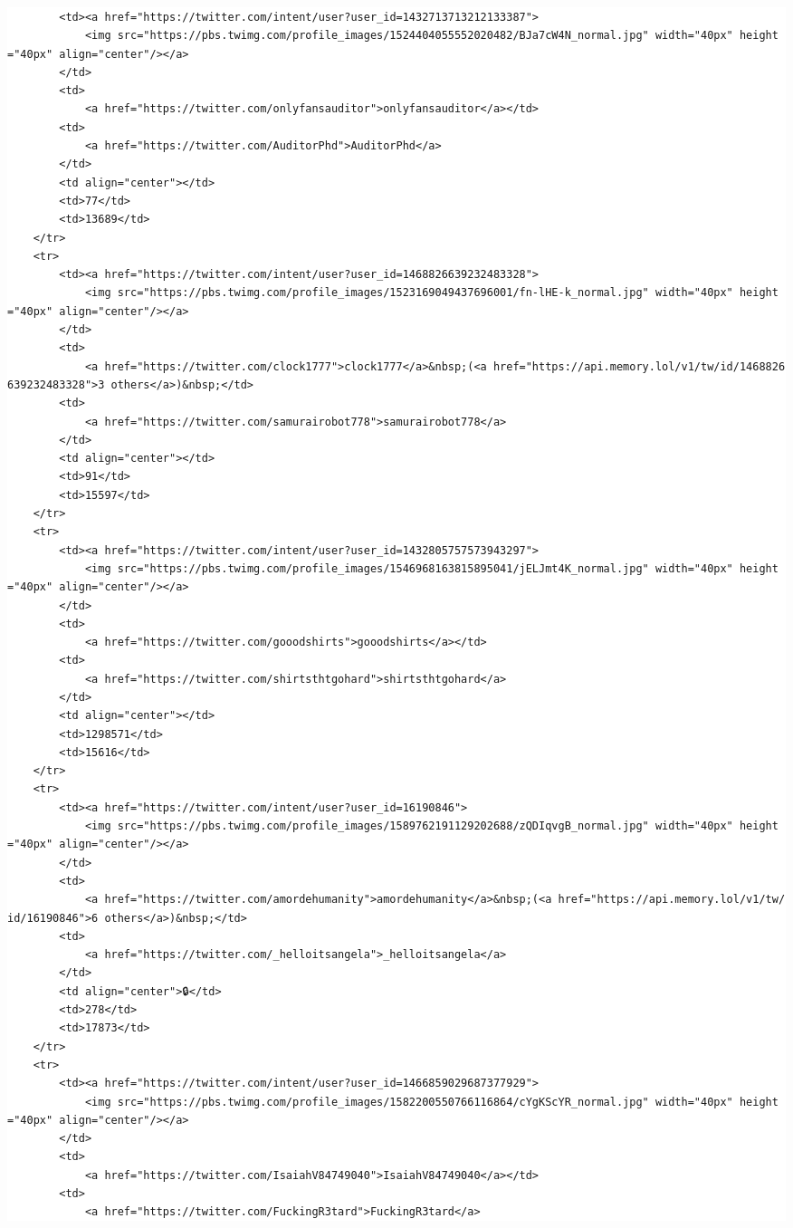            <td><a href="https://twitter.com/intent/user?user_id=1432713713212133387">
                <img src="https://pbs.twimg.com/profile_images/1524404055552020482/BJa7cW4N_normal.jpg" width="40px" height="40px" align="center"/></a>
            </td>
            <td>
                <a href="https://twitter.com/onlyfansauditor">onlyfansauditor</a></td>
            <td>
                <a href="https://twitter.com/AuditorPhd">AuditorPhd</a>
            </td>
            <td align="center"></td>
            <td>77</td>
            <td>13689</td>
        </tr>
        <tr>
            <td><a href="https://twitter.com/intent/user?user_id=1468826639232483328">
                <img src="https://pbs.twimg.com/profile_images/1523169049437696001/fn-lHE-k_normal.jpg" width="40px" height="40px" align="center"/></a>
            </td>
            <td>
                <a href="https://twitter.com/clock1777">clock1777</a>&nbsp;(<a href="https://api.memory.lol/v1/tw/id/1468826639232483328">3 others</a>)&nbsp;</td>
            <td>
                <a href="https://twitter.com/samurairobot778">samurairobot778</a>
            </td>
            <td align="center"></td>
            <td>91</td>
            <td>15597</td>
        </tr>
        <tr>
            <td><a href="https://twitter.com/intent/user?user_id=1432805757573943297">
                <img src="https://pbs.twimg.com/profile_images/1546968163815895041/jELJmt4K_normal.jpg" width="40px" height="40px" align="center"/></a>
            </td>
            <td>
                <a href="https://twitter.com/gooodshirts">gooodshirts</a></td>
            <td>
                <a href="https://twitter.com/shirtsthtgohard">shirtsthtgohard</a>
            </td>
            <td align="center"></td>
            <td>1298571</td>
            <td>15616</td>
        </tr>
        <tr>
            <td><a href="https://twitter.com/intent/user?user_id=16190846">
                <img src="https://pbs.twimg.com/profile_images/1589762191129202688/zQDIqvgB_normal.jpg" width="40px" height="40px" align="center"/></a>
            </td>
            <td>
                <a href="https://twitter.com/amordehumanity">amordehumanity</a>&nbsp;(<a href="https://api.memory.lol/v1/tw/id/16190846">6 others</a>)&nbsp;</td>
            <td>
                <a href="https://twitter.com/_helloitsangela">_helloitsangela</a>
            </td>
            <td align="center">🔒</td>
            <td>278</td>
            <td>17873</td>
        </tr>
        <tr>
            <td><a href="https://twitter.com/intent/user?user_id=1466859029687377929">
                <img src="https://pbs.twimg.com/profile_images/1582200550766116864/cYgKScYR_normal.jpg" width="40px" height="40px" align="center"/></a>
            </td>
            <td>
                <a href="https://twitter.com/IsaiahV84749040">IsaiahV84749040</a></td>
            <td>
                <a href="https://twitter.com/FuckingR3tard">FuckingR3tard</a>